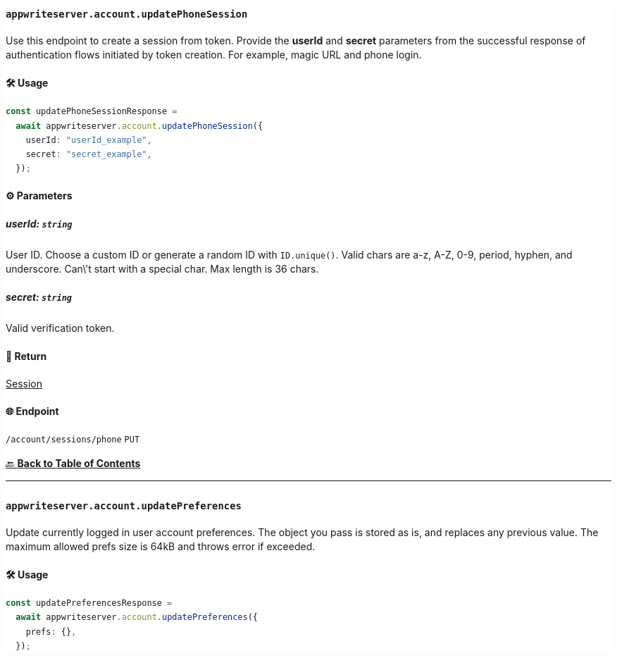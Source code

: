 
### `appwriteserver.account.updatePhoneSession`<a id="appwriteserveraccountupdatephonesession"></a>

Use this endpoint to create a session from token. Provide the **userId** and **secret** parameters from the successful response of authentication flows initiated by token creation. For example, magic URL and phone login.

#### 🛠️ Usage<a id="🛠️-usage"></a>

```typescript
const updatePhoneSessionResponse =
  await appwriteserver.account.updatePhoneSession({
    userId: "userId_example",
    secret: "secret_example",
  });
```

#### ⚙️ Parameters<a id="⚙️-parameters"></a>

##### userId: `string`<a id="userid-string"></a>

User ID. Choose a custom ID or generate a random ID with `ID.unique()`. Valid chars are a-z, A-Z, 0-9, period, hyphen, and underscore. Can\\\'t start with a special char. Max length is 36 chars.

##### secret: `string`<a id="secret-string"></a>

Valid verification token.

#### 🔄 Return<a id="🔄-return"></a>

[Session](./models/session.ts)

#### 🌐 Endpoint<a id="🌐-endpoint"></a>

`/account/sessions/phone` `PUT`

[🔙 **Back to Table of Contents**](#table-of-contents)

---


### `appwriteserver.account.updatePreferences`<a id="appwriteserveraccountupdatepreferences"></a>

Update currently logged in user account preferences. The object you pass is stored as is, and replaces any previous value. The maximum allowed prefs size is 64kB and throws error if exceeded.

#### 🛠️ Usage<a id="🛠️-usage"></a>

```typescript
const updatePreferencesResponse =
  await appwriteserver.account.updatePreferences({
    prefs: {},
  });
```
